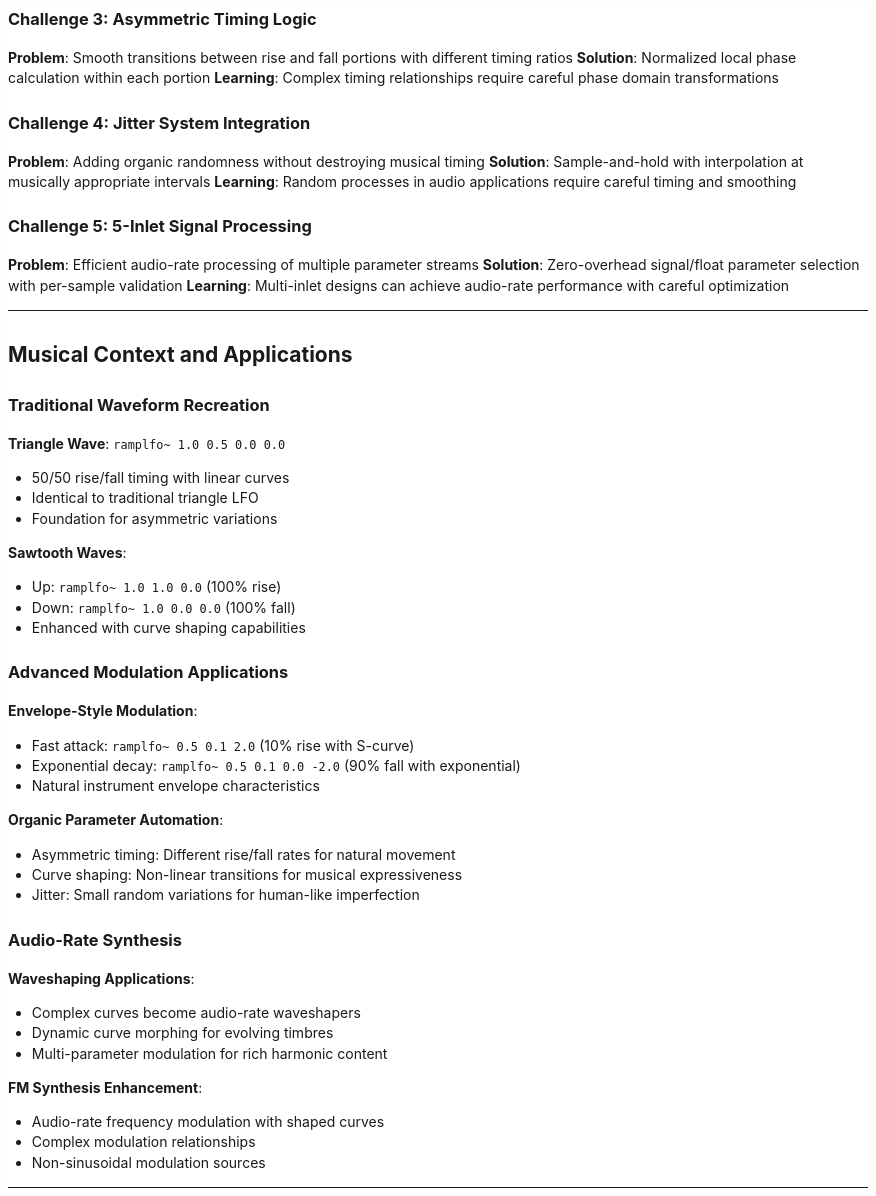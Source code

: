 ### Challenge 3: Asymmetric Timing Logic
**Problem**: Smooth transitions between rise and fall portions with different timing ratios
**Solution**: Normalized local phase calculation within each portion
**Learning**: Complex timing relationships require careful phase domain transformations

### Challenge 4: Jitter System Integration
**Problem**: Adding organic randomness without destroying musical timing
**Solution**: Sample-and-hold with interpolation at musically appropriate intervals
**Learning**: Random processes in audio applications require careful timing and smoothing

### Challenge 5: 5-Inlet Signal Processing
**Problem**: Efficient audio-rate processing of multiple parameter streams
**Solution**: Zero-overhead signal/float parameter selection with per-sample validation
**Learning**: Multi-inlet designs can achieve audio-rate performance with careful optimization

---

## Musical Context and Applications

### Traditional Waveform Recreation

**Triangle Wave**: `ramplfo~ 1.0 0.5 0.0 0.0`
- 50/50 rise/fall timing with linear curves
- Identical to traditional triangle LFO
- Foundation for asymmetric variations

**Sawtooth Waves**: 
- Up: `ramplfo~ 1.0 1.0 0.0` (100% rise)
- Down: `ramplfo~ 1.0 0.0 0.0` (100% fall)
- Enhanced with curve shaping capabilities

### Advanced Modulation Applications

**Envelope-Style Modulation**:
- Fast attack: `ramplfo~ 0.5 0.1 2.0` (10% rise with S-curve)
- Exponential decay: `ramplfo~ 0.5 0.1 0.0 -2.0` (90% fall with exponential)
- Natural instrument envelope characteristics

**Organic Parameter Automation**:
- Asymmetric timing: Different rise/fall rates for natural movement
- Curve shaping: Non-linear transitions for musical expressiveness
- Jitter: Small random variations for human-like imperfection

### Audio-Rate Synthesis

**Waveshaping Applications**:
- Complex curves become audio-rate waveshapers
- Dynamic curve morphing for evolving timbres
- Multi-parameter modulation for rich harmonic content

**FM Synthesis Enhancement**:
- Audio-rate frequency modulation with shaped curves
- Complex modulation relationships
- Non-sinusoidal modulation sources

---